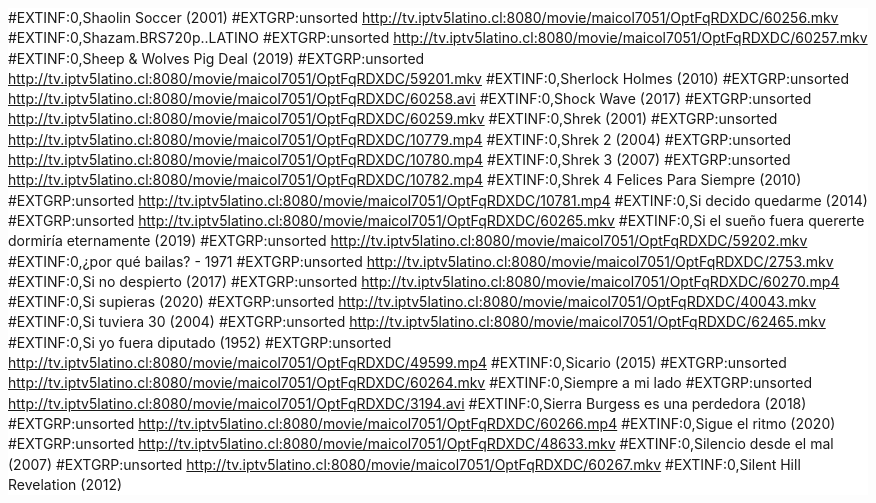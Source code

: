 #EXTINF:0,Shaolin Soccer (2001)
#EXTGRP:unsorted
http://tv.iptv5latino.cl:8080/movie/maicol7051/OptFqRDXDC/60256.mkv
#EXTINF:0,Shazam.BRS720p..LATINO
#EXTGRP:unsorted
http://tv.iptv5latino.cl:8080/movie/maicol7051/OptFqRDXDC/60257.mkv
#EXTINF:0,Sheep & Wolves Pig Deal (2019)
#EXTGRP:unsorted
http://tv.iptv5latino.cl:8080/movie/maicol7051/OptFqRDXDC/59201.mkv
#EXTINF:0,Sherlock Holmes (2010)
#EXTGRP:unsorted
http://tv.iptv5latino.cl:8080/movie/maicol7051/OptFqRDXDC/60258.avi
#EXTINF:0,Shock Wave (2017)
#EXTGRP:unsorted
http://tv.iptv5latino.cl:8080/movie/maicol7051/OptFqRDXDC/60259.mkv
#EXTINF:0,Shrek (2001)
#EXTGRP:unsorted
http://tv.iptv5latino.cl:8080/movie/maicol7051/OptFqRDXDC/10779.mp4
#EXTINF:0,Shrek 2 (2004)
#EXTGRP:unsorted
http://tv.iptv5latino.cl:8080/movie/maicol7051/OptFqRDXDC/10780.mp4
#EXTINF:0,Shrek 3 (2007)
#EXTGRP:unsorted
http://tv.iptv5latino.cl:8080/movie/maicol7051/OptFqRDXDC/10782.mp4
#EXTINF:0,Shrek 4 Felices Para Siempre (2010)
#EXTGRP:unsorted
http://tv.iptv5latino.cl:8080/movie/maicol7051/OptFqRDXDC/10781.mp4
#EXTINF:0,Si decido quedarme (2014)
#EXTGRP:unsorted
http://tv.iptv5latino.cl:8080/movie/maicol7051/OptFqRDXDC/60265.mkv
#EXTINF:0,Si el sueño fuera quererte dormiría eternamente (2019)
#EXTGRP:unsorted
http://tv.iptv5latino.cl:8080/movie/maicol7051/OptFqRDXDC/59202.mkv
#EXTINF:0,¿por qué bailas? - 1971
#EXTGRP:unsorted
http://tv.iptv5latino.cl:8080/movie/maicol7051/OptFqRDXDC/2753.mkv
#EXTINF:0,Si no despierto (2017)
#EXTGRP:unsorted
http://tv.iptv5latino.cl:8080/movie/maicol7051/OptFqRDXDC/60270.mp4
#EXTINF:0,Si supieras (2020)
#EXTGRP:unsorted
http://tv.iptv5latino.cl:8080/movie/maicol7051/OptFqRDXDC/40043.mkv
#EXTINF:0,Si tuviera 30 (2004)
#EXTGRP:unsorted
http://tv.iptv5latino.cl:8080/movie/maicol7051/OptFqRDXDC/62465.mkv
#EXTINF:0,Si yo fuera diputado (1952)
#EXTGRP:unsorted
http://tv.iptv5latino.cl:8080/movie/maicol7051/OptFqRDXDC/49599.mp4
#EXTINF:0,Sicario (2015)
#EXTGRP:unsorted
http://tv.iptv5latino.cl:8080/movie/maicol7051/OptFqRDXDC/60264.mkv
#EXTINF:0,Siempre a mi lado
#EXTGRP:unsorted
http://tv.iptv5latino.cl:8080/movie/maicol7051/OptFqRDXDC/3194.avi
#EXTINF:0,Sierra Burgess es una perdedora (2018)
#EXTGRP:unsorted
http://tv.iptv5latino.cl:8080/movie/maicol7051/OptFqRDXDC/60266.mp4
#EXTINF:0,Sigue el ritmo (2020)
#EXTGRP:unsorted
http://tv.iptv5latino.cl:8080/movie/maicol7051/OptFqRDXDC/48633.mkv
#EXTINF:0,Silencio desde el mal (2007)
#EXTGRP:unsorted
http://tv.iptv5latino.cl:8080/movie/maicol7051/OptFqRDXDC/60267.mkv
#EXTINF:0,Silent Hill Revelation (2012)